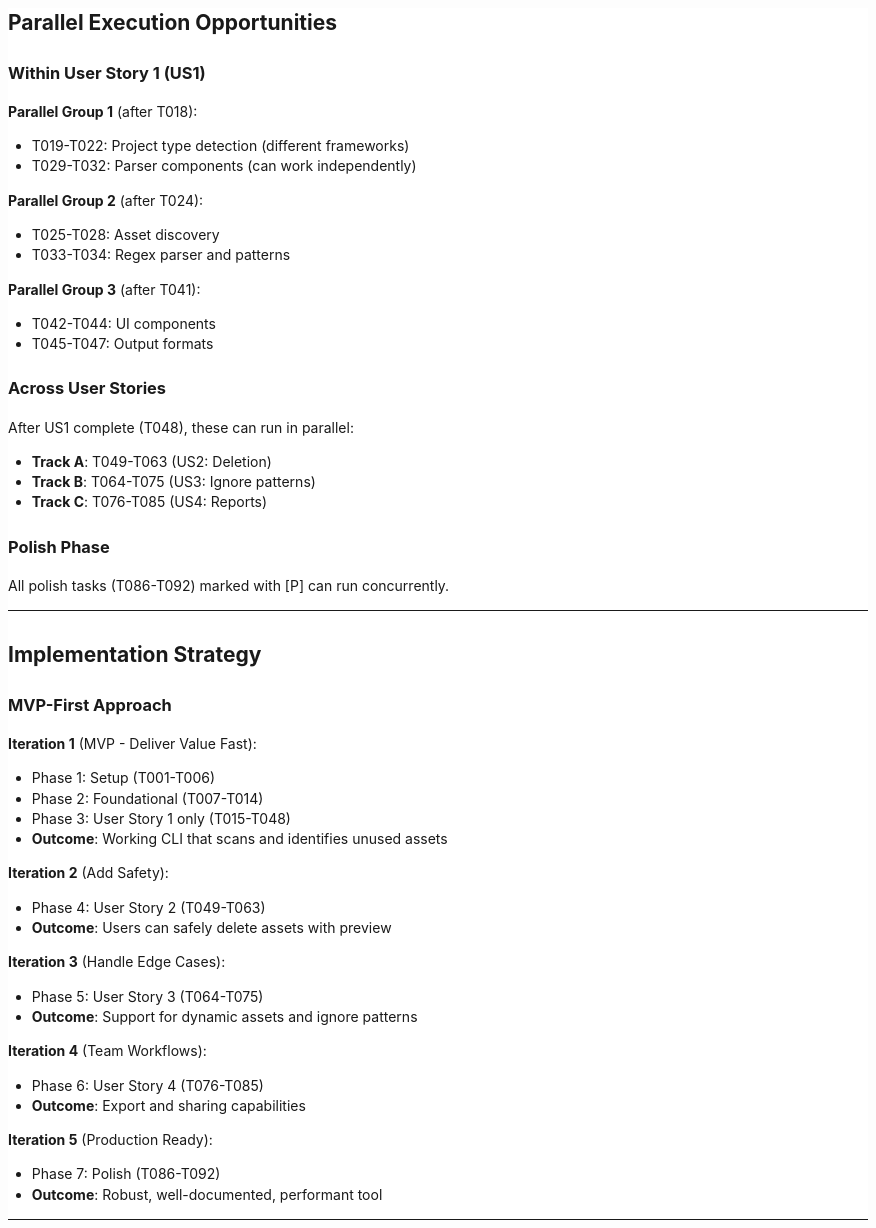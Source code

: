 
## Parallel Execution Opportunities

### Within User Story 1 (US1)

**Parallel Group 1** (after T018):
- T019-T022: Project type detection (different frameworks)
- T029-T032: Parser components (can work independently)

**Parallel Group 2** (after T024):
- T025-T028: Asset discovery
- T033-T034: Regex parser and patterns

**Parallel Group 3** (after T041):
- T042-T044: UI components
- T045-T047: Output formats

### Across User Stories

After US1 complete (T048), these can run in parallel:
- **Track A**: T049-T063 (US2: Deletion)
- **Track B**: T064-T075 (US3: Ignore patterns)
- **Track C**: T076-T085 (US4: Reports)

### Polish Phase

All polish tasks (T086-T092) marked with [P] can run concurrently.

---

## Implementation Strategy

### MVP-First Approach

**Iteration 1** (MVP - Deliver Value Fast):
- Phase 1: Setup (T001-T006)
- Phase 2: Foundational (T007-T014)
- Phase 3: User Story 1 only (T015-T048)
- **Outcome**: Working CLI that scans and identifies unused assets

**Iteration 2** (Add Safety):
- Phase 4: User Story 2 (T049-T063)
- **Outcome**: Users can safely delete assets with preview

**Iteration 3** (Handle Edge Cases):
- Phase 5: User Story 3 (T064-T075)
- **Outcome**: Support for dynamic assets and ignore patterns

**Iteration 4** (Team Workflows):
- Phase 6: User Story 4 (T076-T085)
- **Outcome**: Export and sharing capabilities

**Iteration 5** (Production Ready):
- Phase 7: Polish (T086-T092)
- **Outcome**: Robust, well-documented, performant tool

---